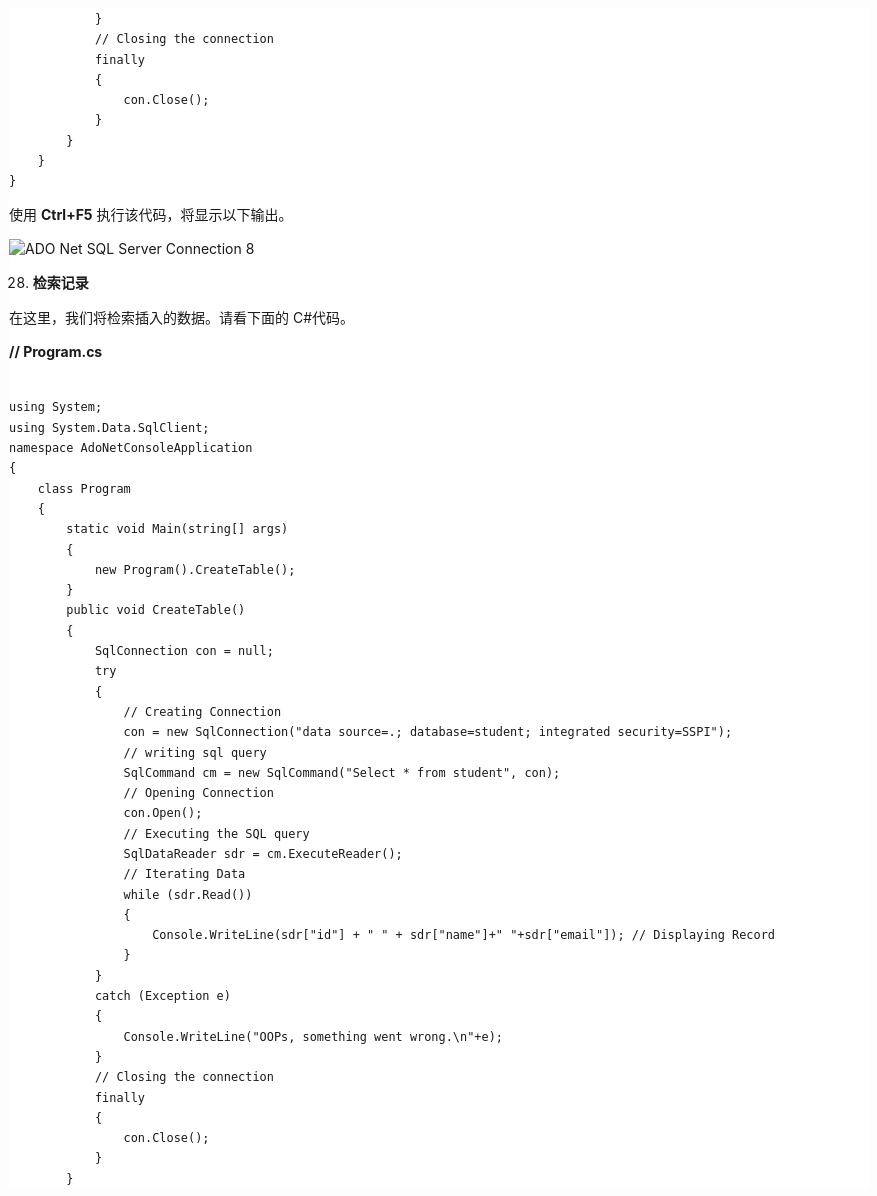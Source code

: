 ```
            }
            // Closing the connection
            finally
            {
                con.Close();
            }
        }
    }
}

```

使用 **Ctrl+F5** 执行该代码，将显示以下输出。

![ADO Net SQL Server Connection 8](../Images/0c17f5dea8aaf860bc3a784cf98cad81.png)

28.  **检索记录**

在这里，我们将检索插入的数据。请看下面的 C#代码。

**// Program.cs**

```

using System;
using System.Data.SqlClient;
namespace AdoNetConsoleApplication
{
    class Program
    {
        static void Main(string[] args)
        {
            new Program().CreateTable();
        }
        public void CreateTable()
        {
            SqlConnection con = null;
            try
            {
                // Creating Connection
                con = new SqlConnection("data source=.; database=student; integrated security=SSPI");
                // writing sql query
                SqlCommand cm = new SqlCommand("Select * from student", con);
                // Opening Connection
                con.Open();
                // Executing the SQL query
                SqlDataReader sdr = cm.ExecuteReader();
                // Iterating Data
                while (sdr.Read())
                {
                    Console.WriteLine(sdr["id"] + " " + sdr["name"]+" "+sdr["email"]); // Displaying Record
                }
            }
            catch (Exception e)
            {
                Console.WriteLine("OOPs, something went wrong.\n"+e);
            }
            // Closing the connection
            finally
            {
                con.Close();
            }
        }
```